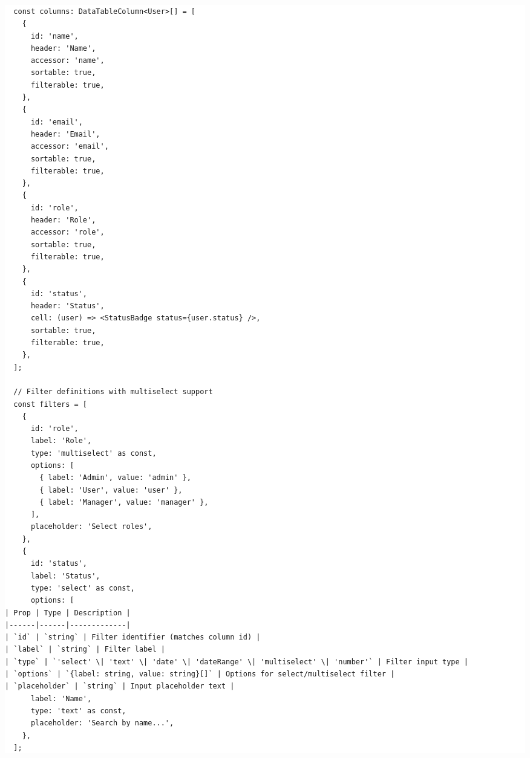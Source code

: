 ````tsx
  const columns: DataTableColumn<User>[] = [
    {
      id: 'name',
      header: 'Name',
      accessor: 'name',
      sortable: true,
      filterable: true,
    },
    {
      id: 'email',
      header: 'Email',
      accessor: 'email',
      sortable: true,
      filterable: true,
    },
    {
      id: 'role',
      header: 'Role',
      accessor: 'role',
      sortable: true,
      filterable: true,
    },
    {
      id: 'status',
      header: 'Status',
      cell: (user) => <StatusBadge status={user.status} />,
      sortable: true,
      filterable: true,
    },
  ];

  // Filter definitions with multiselect support
  const filters = [
    {
      id: 'role',
      label: 'Role',
      type: 'multiselect' as const,
      options: [
        { label: 'Admin', value: 'admin' },
        { label: 'User', value: 'user' },
        { label: 'Manager', value: 'manager' },
      ],
      placeholder: 'Select roles',
    },
    {
      id: 'status',
      label: 'Status',
      type: 'select' as const,
      options: [
| Prop | Type | Description |
|------|------|-------------|
| `id` | `string` | Filter identifier (matches column id) |
| `label` | `string` | Filter label |
| `type` | `'select' \| 'text' \| 'date' \| 'dateRange' \| 'multiselect' \| 'number'` | Filter input type |
| `options` | `{label: string, value: string}[]` | Options for select/multiselect filter |
| `placeholder` | `string` | Input placeholder text |
      label: 'Name',
      type: 'text' as const,
      placeholder: 'Search by name...',
    },
  ];

````